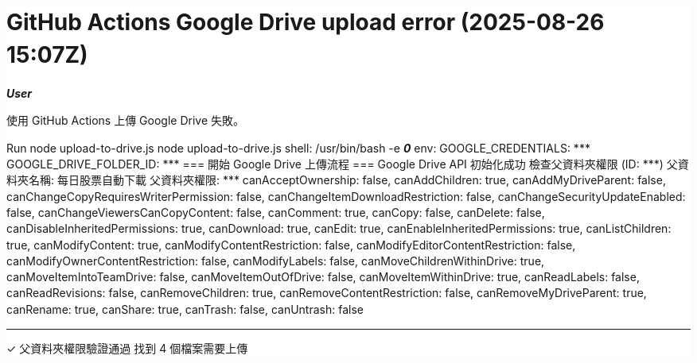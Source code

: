 

# GitHub Actions Google Drive upload error (2025-08-26 15:07Z)

_**User**_

使用 GitHub Actions 上傳 Google Drive 失敗。

Run node upload-to-drive.js
  node upload-to-drive.js
  shell: /usr/bin/bash -e ***0***
  env:
    GOOGLE_CREDENTIALS: ***
    GOOGLE_DRIVE_FOLDER_ID: ***
=== 開始 Google Drive 上傳流程 ===
Google Drive API 初始化成功
檢查父資料夾權限 (ID: ***)
父資料夾名稱: 每日股票自動下載
父資料夾權限: ***
  canAcceptOwnership: false,
  canAddChildren: true,
  canAddMyDriveParent: false,
  canChangeCopyRequiresWriterPermission: false,
  canChangeItemDownloadRestriction: false,
  canChangeSecurityUpdateEnabled: false,
  canChangeViewersCanCopyContent: false,
  canComment: true,
  canCopy: false,
  canDelete: false,
  canDisableInheritedPermissions: true,
  canDownload: true,
  canEdit: true,
  canEnableInheritedPermissions: true,
  canListChildren: true,
  canModifyContent: true,
  canModifyContentRestriction: false,
  canModifyEditorContentRestriction: false,
  canModifyOwnerContentRestriction: false,
  canModifyLabels: false,
  canMoveChildrenWithinDrive: true,
  canMoveItemIntoTeamDrive: false,
  canMoveItemOutOfDrive: false,
  canMoveItemWithinDrive: true,
  canReadLabels: false,
  canReadRevisions: false,
  canRemoveChildren: true,
  canRemoveContentRestriction: false,
  canRemoveMyDriveParent: true,
  canRename: true,
  canShare: true,
  canTrash: false,
  canUntrash: false
***
✓ 父資料夾權限驗證通過
找到 4 個檔案需要上傳
